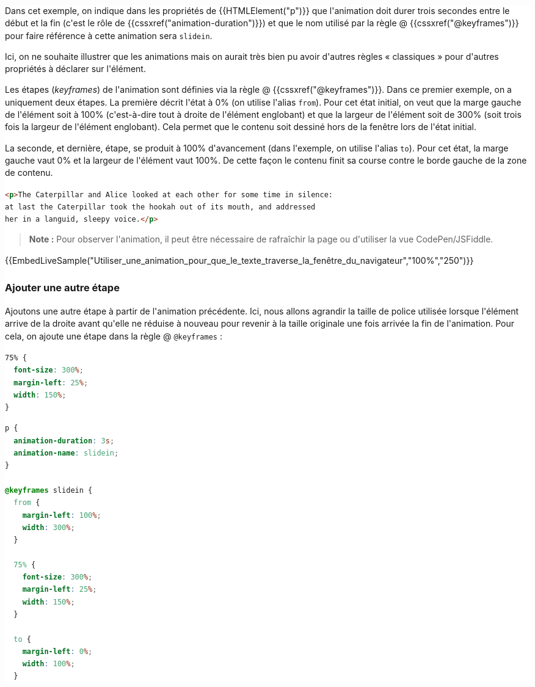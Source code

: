 Dans cet exemple, on indique dans les propriétés de {{HTMLElement("p")}} que l'animation doit durer trois secondes entre le début et la fin (c'est le rôle de {{cssxref("animation-duration")}}) et que le nom utilisé par la règle @ {{cssxref("@keyframes")}} pour faire référence à cette animation sera `slidein`.

Ici, on ne souhaite illustrer que les animations mais on aurait très bien pu avoir d'autres règles « classiques » pour d'autres propriétés à déclarer sur l'élément.

Les étapes (_keyframes_) de l'animation sont définies via la règle @ {{cssxref("@keyframes")}}. Dans ce premier exemple, on a uniquement deux étapes. La première décrit l'état à 0% (on utilise l'alias `from`). Pour cet état initial, on veut que la marge gauche de l'élément soit à 100% (c'est-à-dire tout à droite de l'élément englobant) et que la largeur de l'élément soit de 300% (soit trois fois la largeur de l'élément englobant). Cela permet que le contenu soit dessiné hors de la fenêtre lors de l'état initial.

La seconde, et dernière, étape, se produit à 100% d'avancement (dans l'exemple, on utilise l'alias `to`). Pour cet état, la marge gauche vaut 0% et la largeur de l'élément vaut 100%. De cette façon le contenu finit sa course contre le borde gauche de la zone de contenu.

```html
<p>The Caterpillar and Alice looked at each other for some time in silence:
at last the Caterpillar took the hookah out of its mouth, and addressed
her in a languid, sleepy voice.</p>
```

> **Note :** Pour observer l'animation, il peut être nécessaire de rafraîchir la page ou d'utiliser la vue CodePen/JSFiddle.

{{EmbedLiveSample("Utiliser_une_animation_pour_que_le_texte_traverse_la_fenêtre_du_navigateur","100%","250")}}

### Ajouter une autre étape

Ajoutons une autre étape à partir de l'animation précédente. Ici, nous allons agrandir la taille de police utilisée lorsque l'élément arrive de la droite avant qu'elle ne réduise à nouveau pour revenir à la taille originale une fois arrivée la fin de l'animation. Pour cela, on ajoute une étape dans la règle @ `@keyframes` :

```css
75% {
  font-size: 300%;
  margin-left: 25%;
  width: 150%;
}
```

```css hidden
p {
  animation-duration: 3s;
  animation-name: slidein;
}

@keyframes slidein {
  from {
    margin-left: 100%;
    width: 300%;
  }

  75% {
    font-size: 300%;
    margin-left: 25%;
    width: 150%;
  }

  to {
    margin-left: 0%;
    width: 100%;
  }
```